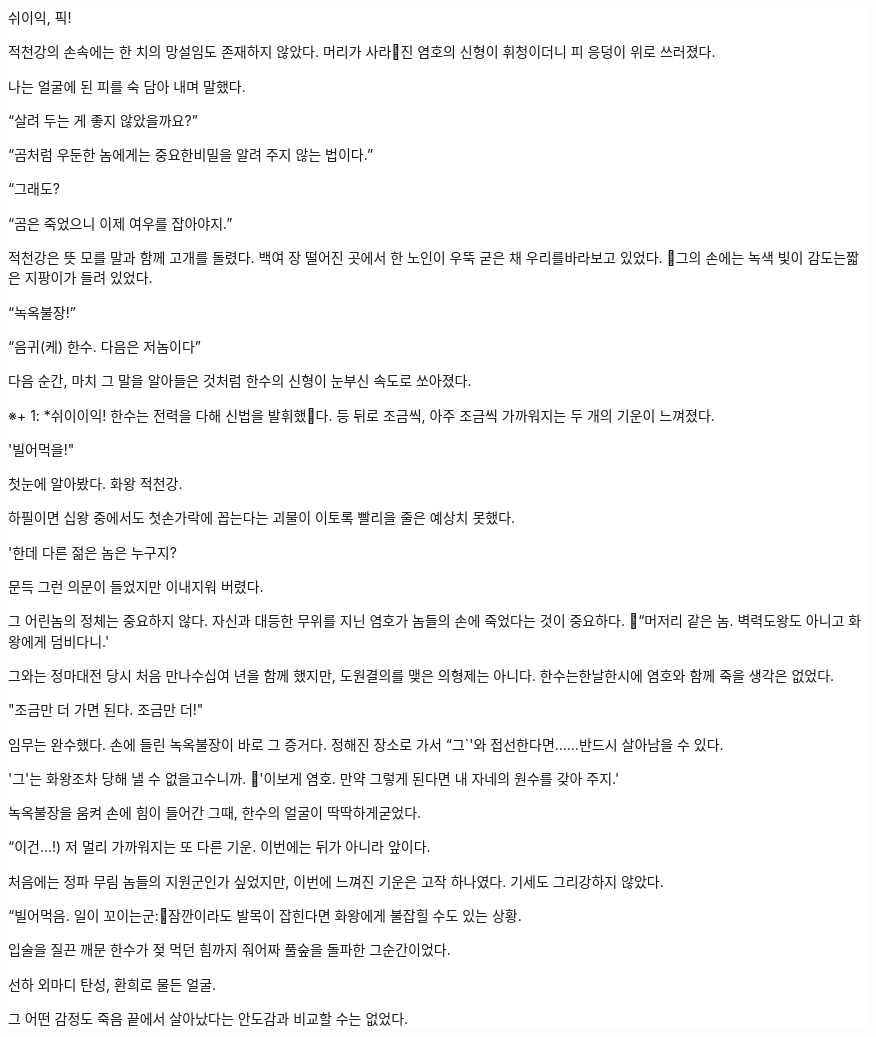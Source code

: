 쉬이익, 픽!

적천강의 손속에는 한 치의 망설임도 존재하지 않았다. 머리가 사라진 염호의 신형이 휘청이더니 피 응덩이 위로 쓰러졌다.

나는 얼굴에 된 피를 숙 담아 내며 말했다.

“살려 두는 게 좋지 않았을까요?”

“곰처럼 우둔한 놈에게는 중요한비밀을 알려 주지 않는 법이다.”

“그래도?

“곰은 죽었으니 이제 여우를 잡아야지.”

적천강은 뜻 모를 말과 함께 고개를 돌렸다. 백여 장 떨어진 곳에서 한 노인이 우뚝 굳은 채 우리를바라보고 있었다.
그의 손에는 녹색 빛이 감도는짧은 지팡이가 들려 있었다.

“녹옥불장!”

“음귀(케) 한수. 다음은 저놈이다”

다음 순간, 마치 그 말을 알아들은 것처럼 한수의 신형이 눈부신 속도로 쏘아졌다.

※+ 1: *쉬이이익!
한수는 전력을 다해 신법을 발휘했다. 등 뒤로 조금씩, 아주 조금씩 가까워지는 두 개의 기운이 느껴졌다.

'빌어먹을!"

첫눈에 알아봤다. 화왕 적천강.

하필이면 십왕 중에서도 첫손가락에 꼽는다는 괴물이 이토록 빨리을 줄은 예상치 못했다.

'한데 다른 젊은 놈은 누구지?

문득 그런 의문이 들었지만 이내지워 버렸다.

그 어린놈의 정체는 중요하지 않다. 자신과 대등한 무위를 지닌 염호가 놈들의 손에 죽었다는 것이 중요하다.
“머저리 같은 놈. 벽력도왕도 아니고 화왕에게 덤비다니.'

그와는 정마대전 당시 처음 만나수십여 년을 함께 했지만, 도원결의를 맺은 의형제는 아니다. 한수는한날한시에 염호와 함께 죽을 생각은 없었다.

"조금만 더 가면 된다. 조금만 더!"

임무는 완수했다. 손에 들린 녹옥불장이 바로 그 증거다. 정해진 장소로 가서 “그`'와 접선한다면……반드시 살아남을 수 있다.

'그'는 화왕조차 당해 낼 수 없을고수니까.
'이보게 염호. 만약 그렇게 된다면 내 자네의 원수를 갖아 주지.'

녹옥불장을 움켜 손에 힘이 들어간 그때, 한수의 얼굴이 딱딱하게굳었다.

“이건…!)
저 멀리 가까워지는 또 다른 기운. 이번에는 뒤가 아니라 앞이다.

처음에는 정파 무림 놈들의 지원군인가 싶었지만, 이번에 느껴진 기운은 고작 하나였다. 기세도 그리강하지 않았다.

“빌어먹음. 일이 꼬이는군:잠깐이라도 발목이 잡힌다면 화왕에게 불잡힐 수도 있는 상황.

입술을 질끈 깨문 한수가 젖 먹던 힘까지 줘어짜 풀숲을 돌파한 그순간이었다.

선하
외마디 탄성, 환희로 물든 얼굴.

그 어떤 감정도 죽음 끝에서 살아났다는 안도감과 비교할 수는 없었다.
